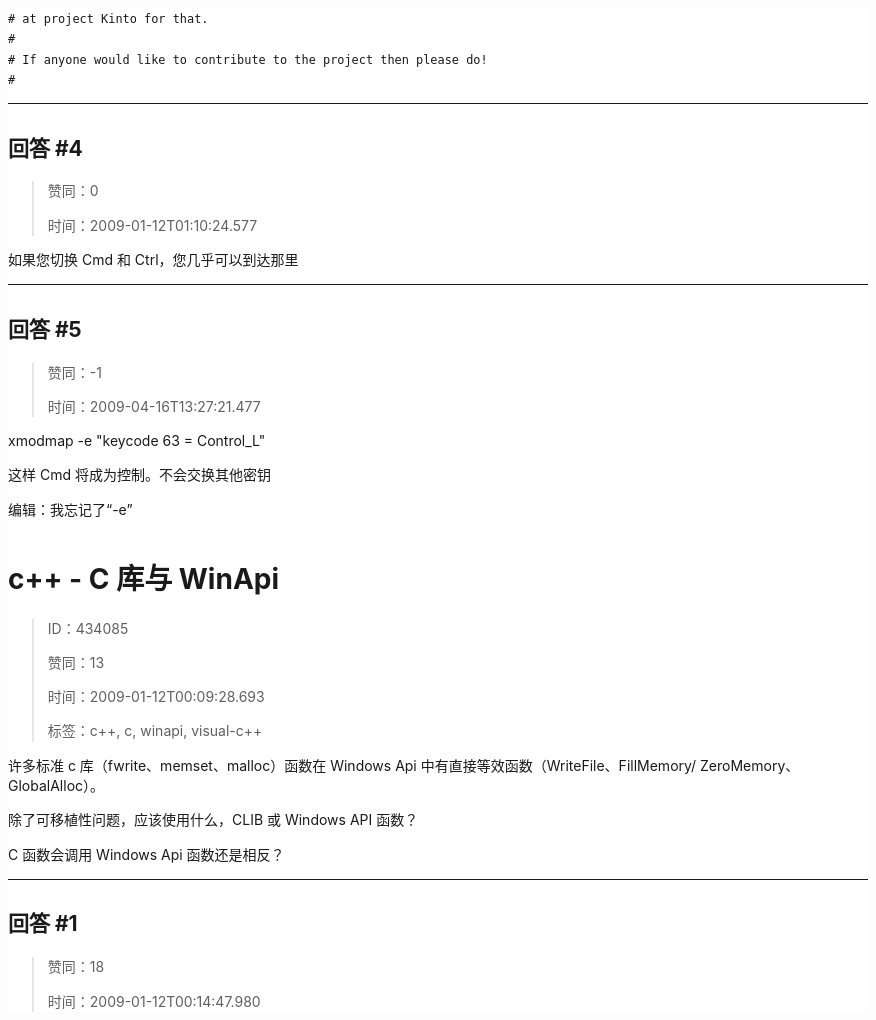 ```
# at project Kinto for that.
#
# If anyone would like to contribute to the project then please do!
# 
```

* * *

## 回答 #4

> 赞同：0
> 
> 时间：2009-01-12T01:10:24.577

如果您切换 Cmd 和 Ctrl，您几乎可以到达那里

* * *

## 回答 #5

> 赞同：-1
> 
> 时间：2009-04-16T13:27:21.477

xmodmap -e "keycode 63 = Control_L"

这样 Cmd 将成为控制。不会交换其他密钥

编辑：我忘记了“-e”

# c++ - C 库与 WinApi

> ID：434085
> 
> 赞同：13
> 
> 时间：2009-01-12T00:09:28.693
> 
> 标签：c++, c, winapi, visual-c++

许多标准 c 库（fwrite、memset、malloc）函数在 Windows Api 中有直接等效函数（WriteFile、FillMemory/ ZeroMemory、GlobalAlloc）。

除了可移植性问题，应该使用什么，CLIB 或 Windows API 函数？

C 函数会调用 Windows Api 函数还是相反？

* * *

## 回答 #1

> 赞同：18
> 
> 时间：2009-01-12T00:14:47.980
